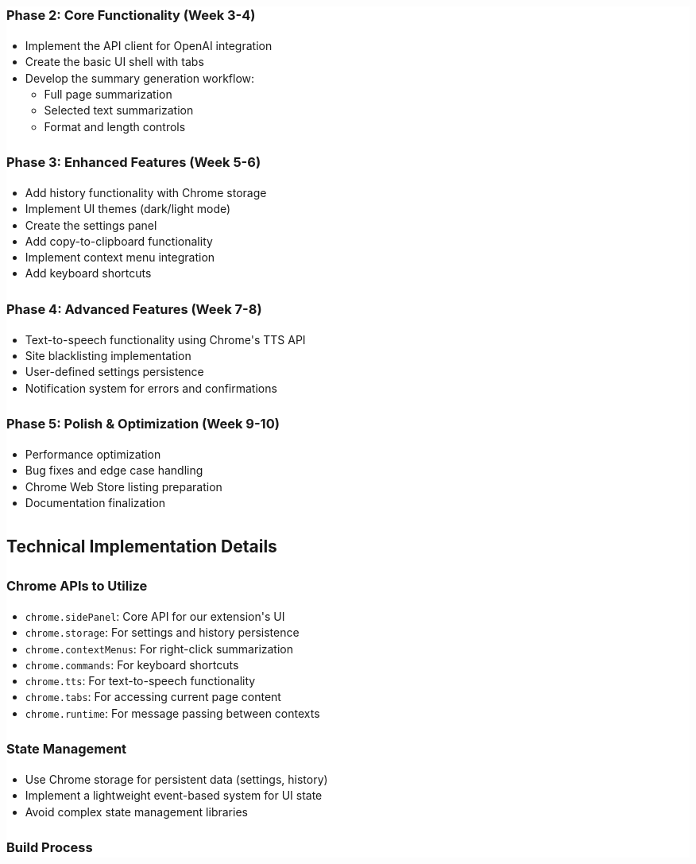 ### Phase 2: Core Functionality (Week 3-4)

-   Implement the API client for OpenAI integration
-   Create the basic UI shell with tabs
-   Develop the summary generation workflow:
    -   Full page summarization
    -   Selected text summarization
    -   Format and length controls

### Phase 3: Enhanced Features (Week 5-6)

-   Add history functionality with Chrome storage
-   Implement UI themes (dark/light mode)
-   Create the settings panel
-   Add copy-to-clipboard functionality
-   Implement context menu integration
-   Add keyboard shortcuts

### Phase 4: Advanced Features (Week 7-8)

-   Text-to-speech functionality using Chrome's TTS API
-   Site blacklisting implementation
-   User-defined settings persistence
-   Notification system for errors and confirmations

### Phase 5: Polish & Optimization (Week 9-10)

-   Performance optimization
-   Bug fixes and edge case handling
-   Chrome Web Store listing preparation
-   Documentation finalization

## Technical Implementation Details

### Chrome APIs to Utilize

-   `chrome.sidePanel`: Core API for our extension's UI
-   `chrome.storage`: For settings and history persistence
-   `chrome.contextMenus`: For right-click summarization
-   `chrome.commands`: For keyboard shortcuts
-   `chrome.tts`: For text-to-speech functionality
-   `chrome.tabs`: For accessing current page content
-   `chrome.runtime`: For message passing between contexts

### State Management

-   Use Chrome storage for persistent data (settings, history)
-   Implement a lightweight event-based system for UI state
-   Avoid complex state management libraries

### Build Process
